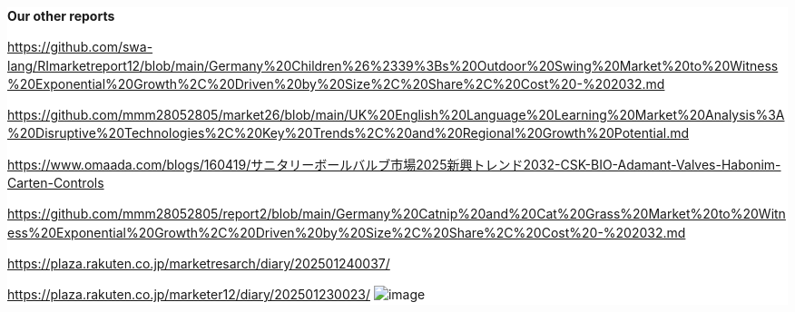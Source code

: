 <strong>Our other reports</strong>

<a href=https://github.com/swa-lang/RImarketreport12/blob/main/Germany%20Children%26%2339%3Bs%20Outdoor%20Swing%20Market%20to%20Witness%20Exponential%20Growth%2C%20Driven%20by%20Size%2C%20Share%2C%20Cost%20-%202032.md>https://github.com/swa-lang/RImarketreport12/blob/main/Germany%20Children%26%2339%3Bs%20Outdoor%20Swing%20Market%20to%20Witness%20Exponential%20Growth%2C%20Driven%20by%20Size%2C%20Share%2C%20Cost%20-%202032.md</a>

<a href=https://github.com/mmm28052805/market26/blob/main/UK%20English%20Language%20Learning%20Market%20Analysis%3A%20Disruptive%20Technologies%2C%20Key%20Trends%2C%20and%20Regional%20Growth%20Potential.md>https://github.com/mmm28052805/market26/blob/main/UK%20English%20Language%20Learning%20Market%20Analysis%3A%20Disruptive%20Technologies%2C%20Key%20Trends%2C%20and%20Regional%20Growth%20Potential.md</a>

<a href=https://www.omaada.com/blogs/160419/サニタリーボールバルブ市場2025新興トレンド2032-CSK-BIO-Adamant-Valves-Habonim-Carten-Controls>https://www.omaada.com/blogs/160419/サニタリーボールバルブ市場2025新興トレンド2032-CSK-BIO-Adamant-Valves-Habonim-Carten-Controls</a>

<a href=https://github.com/mmm28052805/report2/blob/main/Germany%20Catnip%20and%20Cat%20Grass%20Market%20to%20Witness%20Exponential%20Growth%2C%20Driven%20by%20Size%2C%20Share%2C%20Cost%20-%202032.md>https://github.com/mmm28052805/report2/blob/main/Germany%20Catnip%20and%20Cat%20Grass%20Market%20to%20Witness%20Exponential%20Growth%2C%20Driven%20by%20Size%2C%20Share%2C%20Cost%20-%202032.md</a>

<a href=https://plaza.rakuten.co.jp/marketresarch/diary/202501240037/>https://plaza.rakuten.co.jp/marketresarch/diary/202501240037/</a>

<a href=https://plaza.rakuten.co.jp/marketer12/diary/202501230023/>https://plaza.rakuten.co.jp/marketer12/diary/202501230023/</a>
![image](https://github.com/user-attachments/assets/031b20b0-0f84-406f-b8f3-b98b10a2106b)
